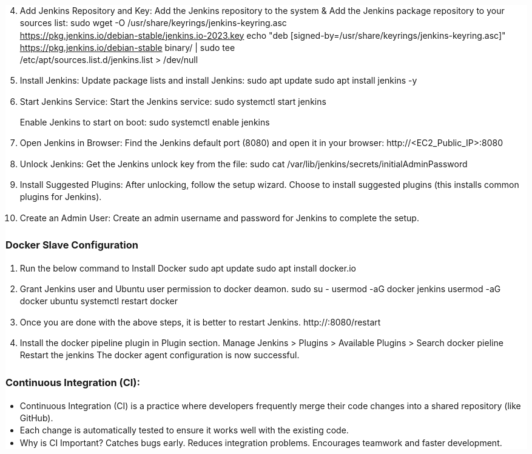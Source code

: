 4. Add Jenkins Repository and Key:
    Add the Jenkins repository to the system & Add the Jenkins package repository to your sources list:
        sudo wget -O /usr/share/keyrings/jenkins-keyring.asc \
        https://pkg.jenkins.io/debian-stable/jenkins.io-2023.key
        echo "deb [signed-by=/usr/share/keyrings/jenkins-keyring.asc]" \
        https://pkg.jenkins.io/debian-stable binary/ | sudo tee \
        /etc/apt/sources.list.d/jenkins.list > /dev/null

5. Install Jenkins:
    Update package lists and install Jenkins:
        sudo apt update
        sudo apt install jenkins -y

6. Start Jenkins Service:
    Start the Jenkins service:
        sudo systemctl start jenkins

   Enable Jenkins to start on boot:
        sudo systemctl enable jenkins

7. Open Jenkins in Browser:
    Find the Jenkins default port (8080) and open it in your browser:
        http://<EC2_Public_IP>:8080
        
8. Unlock Jenkins:
    Get the Jenkins unlock key from the file:
        sudo cat /var/lib/jenkins/secrets/initialAdminPassword

9. Install Suggested Plugins:
    After unlocking, follow the setup wizard.
    Choose to install suggested plugins (this installs common plugins for Jenkins).

10. Create an Admin User:
    Create an admin username and password for Jenkins to complete the setup.

### Docker Slave Configuration
1. Run the below command to Install Docker
    sudo apt update
    sudo apt install docker.io

2. Grant Jenkins user and Ubuntu user permission to docker deamon.
    sudo su - 
    usermod -aG docker jenkins
    usermod -aG docker ubuntu
    systemctl restart docker

3. Once you are done with the above steps, it is better to restart Jenkins.
    http://<ec2-instance-public-ip>:8080/restart

4. Install the docker pipeline plugin in Plugin section. 
    Manage Jenkins > Plugins > Available Plugins > Search docker pieline 
    Restart the jenkins 
    The docker agent configuration is now successful.


### Continuous Integration (CI):
- Continuous Integration (CI) is a practice where developers frequently merge their code changes into a shared repository (like GitHub).
- Each change is automatically tested to ensure it works well with the existing code.
- Why is CI Important?
    Catches bugs early.
    Reduces integration problems.
    Encourages teamwork and faster development.
